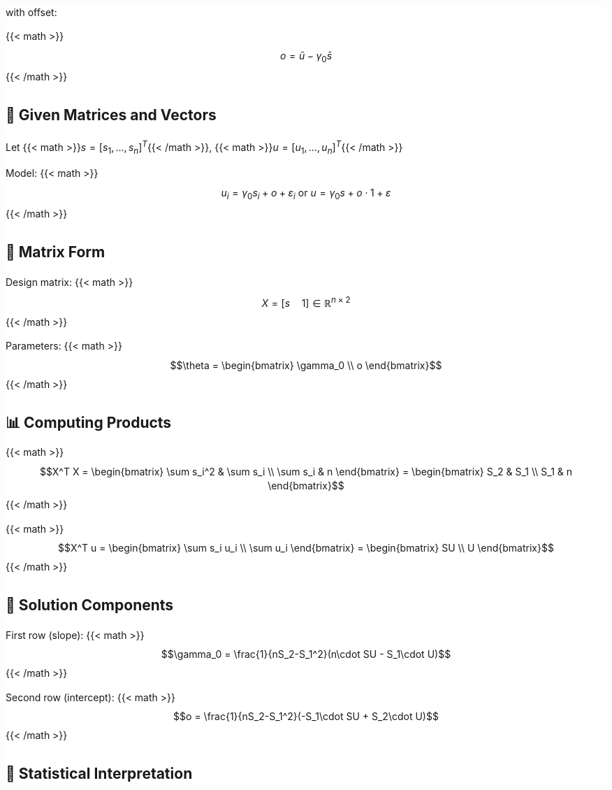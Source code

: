 with offset:

{{< math >}}
$$o = \bar{u} - \gamma_0\bar{s}$$
{{< /math >}}

## 🧮 Given Matrices and Vectors

Let {{< math >}}$s=[s_1,\ldots,s_n]^T${{< /math >}}, {{< math >}}$u=[u_1,\ldots,u_n]^T${{< /math >}}

Model:
{{< math >}}
$$u_i = \gamma_0 s_i + o + \varepsilon_i \text{ or } u = \gamma_0 s + o\cdot 1 + \varepsilon$$
{{< /math >}}

## 🔧 Matrix Form

Design matrix:
{{< math >}}
$$X = [s \quad 1] \in \mathbb{R}^{n\times 2}$$
{{< /math >}}

Parameters:
{{< math >}}
$$\theta = \begin{bmatrix} \gamma_0 \\ o \end{bmatrix}$$
{{< /math >}}

## 📊 Computing Products

{{< math >}}
$$X^T X = \begin{bmatrix} \sum s_i^2 & \sum s_i \\ \sum s_i & n \end{bmatrix} = \begin{bmatrix} S_2 & S_1 \\ S_1 & n \end{bmatrix}$$
{{< /math >}}

{{< math >}}
$$X^T u = \begin{bmatrix} \sum s_i u_i \\ \sum u_i \end{bmatrix} = \begin{bmatrix} SU \\ U \end{bmatrix}$$
{{< /math >}}

## 🎯 Solution Components

First row (slope):
{{< math >}}
$$\gamma_0 = \frac{1}{nS_2-S_1^2}(n\cdot SU - S_1\cdot U)$$
{{< /math >}}

Second row (intercept):
{{< math >}}
$$o = \frac{1}{nS_2-S_1^2}(-S_1\cdot SU + S_2\cdot U)$$
{{< /math >}}

## 🔄 Statistical Interpretation
